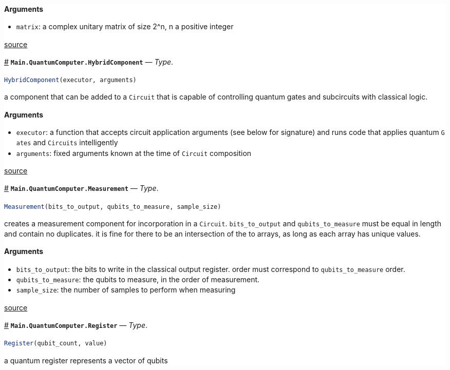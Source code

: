 **Arguments**

  * `matrix`: a complex unitary matrix of size 2^n, n a positive integer


<a target='_blank' href='https://github.com/jasoncolburne/QuantumComputer.jl/blob/2857b1453536626455b0f1b51f931df21109377a/src/QuantumComputer.jl#L209-L216' class='documenter-source'>source</a><br>

<a id='Main.QuantumComputer.HybridComponent' href='#Main.QuantumComputer.HybridComponent'>#</a>
**`Main.QuantumComputer.HybridComponent`** &mdash; *Type*.



```julia
HybridComponent(executor, arguments)
```

a component that can be added to a `Circuit` that is capable of controlling quantum gates and subcircuits with classical logic.

**Arguments**

  * `executor`: a function that accepts circuit application arguments (see below for signature) and runs code that applies quantum `Gates` and `Circuits` intelligently
  * `arguments`: fixed arguments known at the time of `Circuit` composition


<a target='_blank' href='https://github.com/jasoncolburne/QuantumComputer.jl/blob/2857b1453536626455b0f1b51f931df21109377a/src/QuantumComputer.jl#L648-L656' class='documenter-source'>source</a><br>

<a id='Main.QuantumComputer.Measurement' href='#Main.QuantumComputer.Measurement'>#</a>
**`Main.QuantumComputer.Measurement`** &mdash; *Type*.



```julia
Measurement(bits_to_output, qubits_to_measure, sample_size)
```

creates a measurement component for incorporation in a `Circuit`. `bits_to_output` and `qubits_to_measure` must be equal in length and contain no duplicates. it is fine for there to be an intersection of the to arrays, as long as each array has unique values.

**Arguments**

  * `bits_to_output`: the bits to write in the classical output register. order must correspond to `qubits_to_measure` order.
  * `qubits_to_measure`: the qubits to measure, in the order of measurement.
  * `sample_size`: the number of samples to perform when measuring


<a target='_blank' href='https://github.com/jasoncolburne/QuantumComputer.jl/blob/2857b1453536626455b0f1b51f931df21109377a/src/QuantumComputer.jl#L489-L498' class='documenter-source'>source</a><br>

<a id='Main.QuantumComputer.Register' href='#Main.QuantumComputer.Register'>#</a>
**`Main.QuantumComputer.Register`** &mdash; *Type*.



```julia
Register(qubit_count, value)
```

a quantum register represents a vector of qubits
